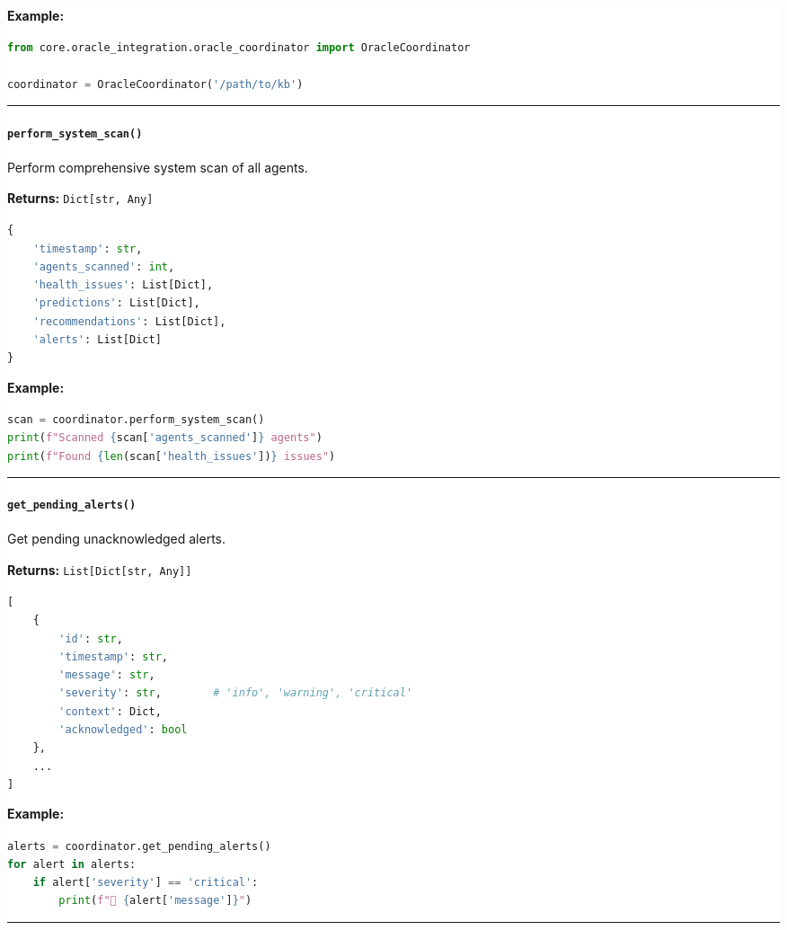 **Example:**
```python
from core.oracle_integration.oracle_coordinator import OracleCoordinator

coordinator = OracleCoordinator('/path/to/kb')
```

---

#### `perform_system_scan()`

Perform comprehensive system scan of all agents.

**Returns:** `Dict[str, Any]`
```python
{
    'timestamp': str,
    'agents_scanned': int,
    'health_issues': List[Dict],
    'predictions': List[Dict],
    'recommendations': List[Dict],
    'alerts': List[Dict]
}
```

**Example:**
```python
scan = coordinator.perform_system_scan()
print(f"Scanned {scan['agents_scanned']} agents")
print(f"Found {len(scan['health_issues'])} issues")
```

---

#### `get_pending_alerts()`

Get pending unacknowledged alerts.

**Returns:** `List[Dict[str, Any]]`
```python
[
    {
        'id': str,
        'timestamp': str,
        'message': str,
        'severity': str,        # 'info', 'warning', 'critical'
        'context': Dict,
        'acknowledged': bool
    },
    ...
]
```

**Example:**
```python
alerts = coordinator.get_pending_alerts()
for alert in alerts:
    if alert['severity'] == 'critical':
        print(f"🚨 {alert['message']}")
```

---